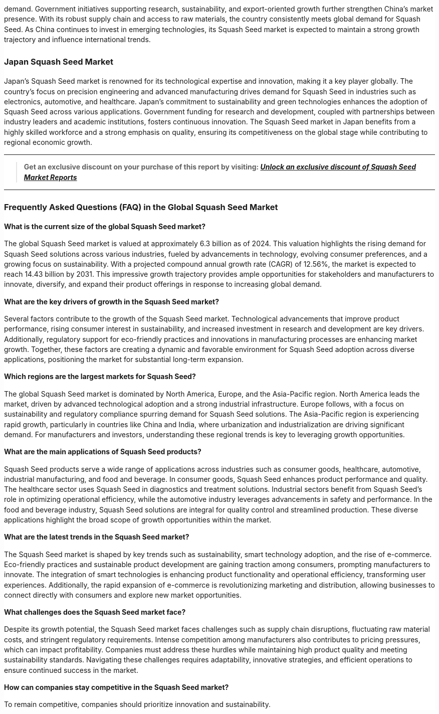 demand. Government initiatives supporting research, sustainability, and export-oriented growth further strengthen China&rsquo;s market presence. With its robust supply chain and access to raw materials, the country consistently meets global demand for Squash Seed. As China continues to invest in emerging technologies, its Squash Seed market is expected to maintain a strong growth trajectory and influence international trends.</p><h3>Japan Squash Seed Market</h3><p>Japan&rsquo;s Squash Seed market is renowned for its technological expertise and innovation, making it a key player globally. The country&rsquo;s focus on precision engineering and advanced manufacturing drives demand for Squash Seed in industries such as electronics, automotive, and healthcare. Japan&rsquo;s commitment to sustainability and green technologies enhances the adoption of Squash Seed across various applications. Government funding for research and development, coupled with partnerships between industry leaders and academic institutions, fosters continuous innovation. The Squash Seed market in Japan benefits from a highly skilled workforce and a strong emphasis on quality, ensuring its competitiveness on the global stage while contributing to regional economic growth.</p><hr /><blockquote><p><strong>Get an exclusive discount on your purchase of this report by visiting: <em><a href="://marketresearchpulse.com/ask-for-discount/10346?utm_source=Github&amp;utm_medium=027">Unlock an exclusive discount of Squash Seed Market Reports</a></em>&nbsp;</strong></p></blockquote><hr /><h3>Frequently Asked Questions (FAQ) in the Global Squash Seed Market</h3><p><strong>What is the current size of the global Squash Seed market?</strong></p><p>The global Squash Seed market is valued at approximately 6.3 billion as of 2024. This valuation highlights the rising demand for Squash Seed solutions across various industries, fueled by advancements in technology, evolving consumer preferences, and a growing focus on sustainability. With a projected compound annual growth rate (CAGR) of 12.56%, the market is expected to reach 14.43 billion by 2031. This impressive growth trajectory provides ample opportunities for stakeholders and manufacturers to innovate, diversify, and expand their product offerings in response to increasing global demand.</p><p><strong>What are the key drivers of growth in the Squash Seed market?</strong></p><p>Several factors contribute to the growth of the Squash Seed market. Technological advancements that improve product performance, rising consumer interest in sustainability, and increased investment in research and development are key drivers. Additionally, regulatory support for eco-friendly practices and innovations in manufacturing processes are enhancing market growth. Together, these factors are creating a dynamic and favorable environment for Squash Seed adoption across diverse applications, positioning the market for substantial long-term expansion.</p><p><strong>Which regions are the largest markets for Squash Seed?</strong></p><p>The global Squash Seed market is dominated by North America, Europe, and the Asia-Pacific region. North America leads the market, driven by advanced technological adoption and a strong industrial infrastructure. Europe follows, with a focus on sustainability and regulatory compliance spurring demand for Squash Seed solutions. The Asia-Pacific region is experiencing rapid growth, particularly in countries like China and India, where urbanization and industrialization are driving significant demand. For manufacturers and investors, understanding these regional trends is key to leveraging growth opportunities.</p><p><strong>What are the main applications of Squash Seed products?</strong></p><p>Squash Seed products serve a wide range of applications across industries such as consumer goods, healthcare, automotive, industrial manufacturing, and food and beverage. In consumer goods, Squash Seed enhances product performance and quality. The healthcare sector uses Squash Seed in diagnostics and treatment solutions. Industrial sectors benefit from Squash Seed&rsquo;s role in optimizing operational efficiency, while the automotive industry leverages advancements in safety and performance. In the food and beverage industry, Squash Seed solutions are integral for quality control and streamlined production. These diverse applications highlight the broad scope of growth opportunities within the market.</p><p><strong>What are the latest trends in the Squash Seed market?</strong></p><p>The Squash Seed market is shaped by key trends such as sustainability, smart technology adoption, and the rise of e-commerce. Eco-friendly practices and sustainable product development are gaining traction among consumers, prompting manufacturers to innovate. The integration of smart technologies is enhancing product functionality and operational efficiency, transforming user experiences. Additionally, the rapid expansion of e-commerce is revolutionizing marketing and distribution, allowing businesses to connect directly with consumers and explore new market opportunities.</p><p><strong>What challenges does the Squash Seed market face?</strong></p><p>Despite its growth potential, the Squash Seed market faces challenges such as supply chain disruptions, fluctuating raw material costs, and stringent regulatory requirements. Intense competition among manufacturers also contributes to pricing pressures, which can impact profitability. Companies must address these hurdles while maintaining high product quality and meeting sustainability standards. Navigating these challenges requires adaptability, innovative strategies, and efficient operations to ensure continued success in the market.</p><p><strong>How can companies stay competitive in the Squash Seed market?</strong></p><p>To remain competitive, companies should prioritize innovation and sustainability.